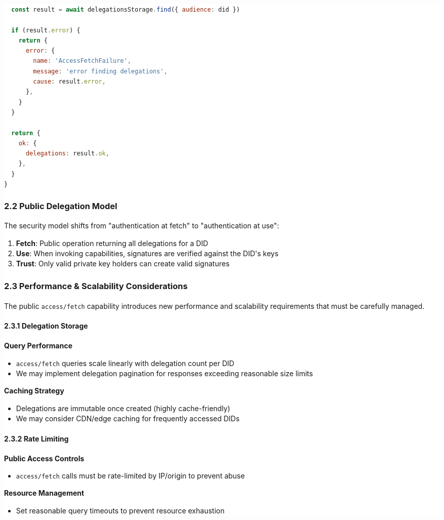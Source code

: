 ```javascript
  const result = await delegationsStorage.find({ audience: did })

  if (result.error) {
    return {
      error: {
        name: 'AccessFetchFailure',
        message: 'error finding delegations',
        cause: result.error,
      },
    }
  }

  return {
    ok: {
      delegations: result.ok,
    },
  }
}
```

### 2.2 Public Delegation Model

The security model shifts from "authentication at fetch" to "authentication at use":

1. **Fetch**: Public operation returning all delegations for a DID
2. **Use**: When invoking capabilities, signatures are verified against the DID's keys
3. **Trust**: Only valid private key holders can create valid signatures

### 2.3 Performance & Scalability Considerations

The public `access/fetch` capability introduces new performance and scalability requirements that must be carefully managed.

#### 2.3.1 Delegation Storage

**Query Performance**

- `access/fetch` queries scale linearly with delegation count per DID
- We may implement delegation pagination for responses exceeding reasonable size limits

**Caching Strategy**

- Delegations are immutable once created (highly cache-friendly)
- We may consider CDN/edge caching for frequently accessed DIDs

#### 2.3.2 Rate Limiting

**Public Access Controls**

- `access/fetch` calls must be rate-limited by IP/origin to prevent abuse

**Resource Management**

- Set reasonable query timeouts to prevent resource exhaustion
